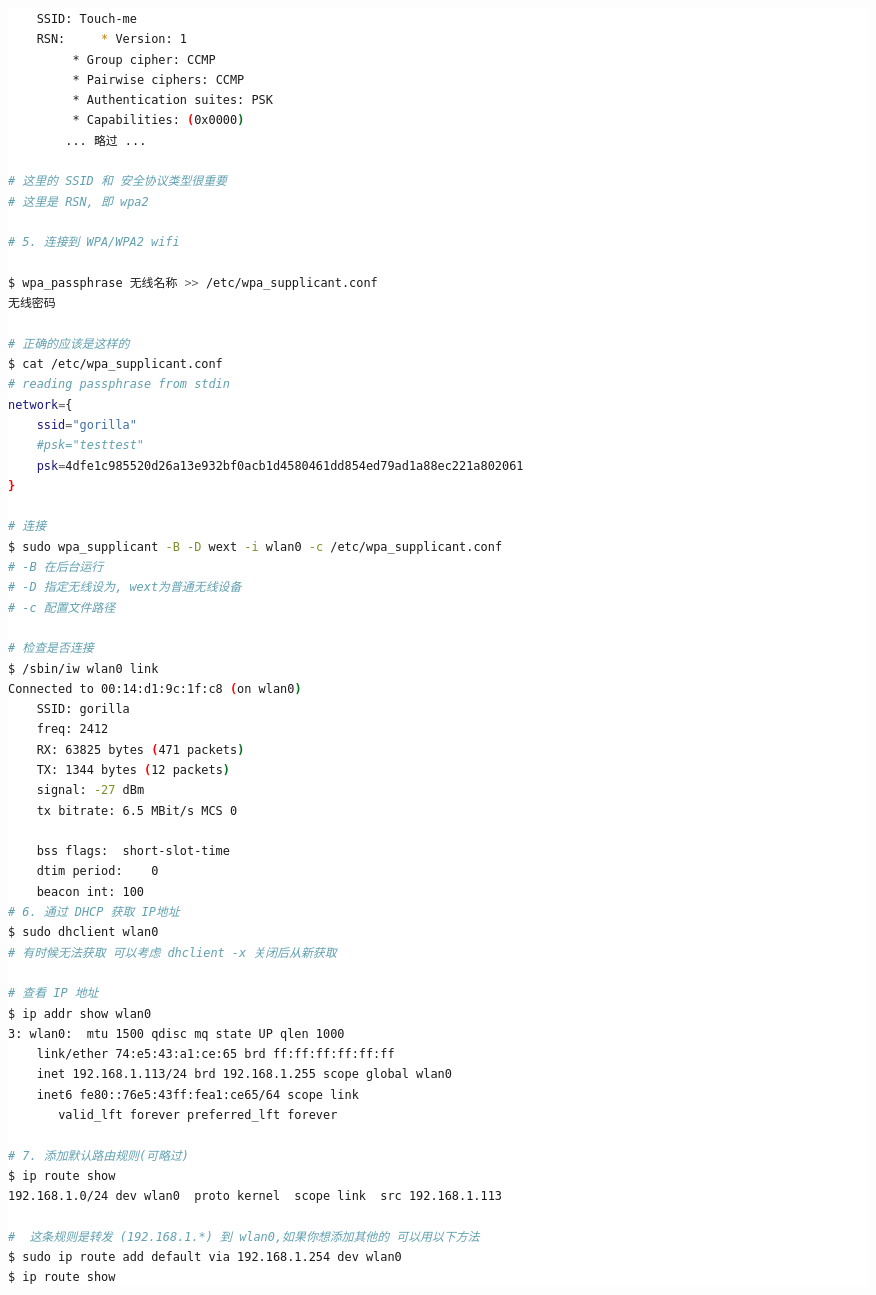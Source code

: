 ```bash
	SSID: Touch-me
	RSN:	 * Version: 1
		 * Group cipher: CCMP
		 * Pairwise ciphers: CCMP
		 * Authentication suites: PSK
		 * Capabilities: (0x0000)
        ... 略过 ...

# 这里的 SSID 和 安全协议类型很重要
# 这里是 RSN, 即 wpa2

# 5. 连接到 WPA/WPA2 wifi

$ wpa_passphrase 无线名称 >> /etc/wpa_supplicant.conf
无线密码

# 正确的应该是这样的
$ cat /etc/wpa_supplicant.conf
# reading passphrase from stdin
network={
	ssid="gorilla"
	#psk="testtest"
	psk=4dfe1c985520d26a13e932bf0acb1d4580461dd854ed79ad1a88ec221a802061
}

# 连接
$ sudo wpa_supplicant -B -D wext -i wlan0 -c /etc/wpa_supplicant.conf
# -B 在后台运行
# -D 指定无线设为, wext为普通无线设备
# -c 配置文件路径

# 检查是否连接
$ /sbin/iw wlan0 link
Connected to 00:14:d1:9c:1f:c8 (on wlan0)
	SSID: gorilla
	freq: 2412
	RX: 63825 bytes (471 packets)
	TX: 1344 bytes (12 packets)
	signal: -27 dBm
	tx bitrate: 6.5 MBit/s MCS 0

	bss flags:	short-slot-time
	dtim period:	0
	beacon int:	100
# 6. 通过 DHCP 获取 IP地址
$ sudo dhclient wlan0
# 有时候无法获取 可以考虑 dhclient -x 关闭后从新获取

# 查看 IP 地址
$ ip addr show wlan0
3: wlan0:  mtu 1500 qdisc mq state UP qlen 1000
    link/ether 74:e5:43:a1:ce:65 brd ff:ff:ff:ff:ff:ff
    inet 192.168.1.113/24 brd 192.168.1.255 scope global wlan0
    inet6 fe80::76e5:43ff:fea1:ce65/64 scope link
       valid_lft forever preferred_lft forever

# 7. 添加默认路由规则(可略过)
$ ip route show
192.168.1.0/24 dev wlan0  proto kernel  scope link  src 192.168.1.113

#  这条规则是转发 (192.168.1.*) 到 wlan0,如果你想添加其他的 可以用以下方法
$ sudo ip route add default via 192.168.1.254 dev wlan0
$ ip route show
```